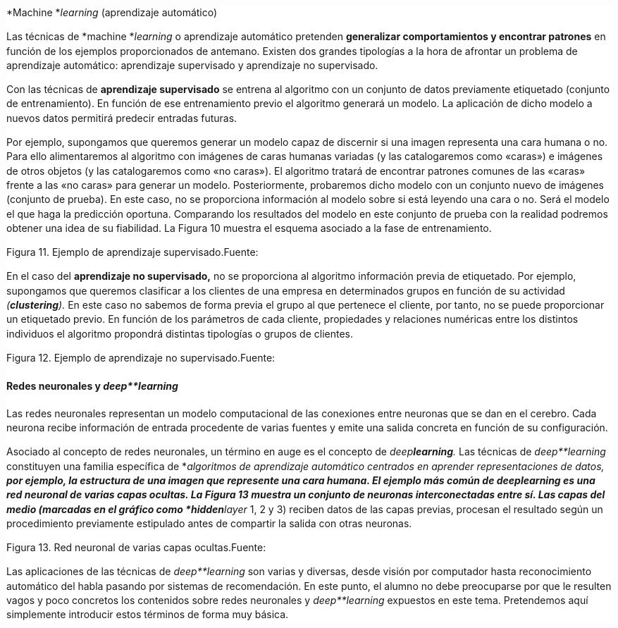 *Machine **learning* (aprendizaje automático)

Las técnicas de *machine **learning* o aprendizaje automático pretenden **generalizar comportamientos y encontrar patrones** en función de los ejemplos proporcionados de antemano. Existen dos grandes tipologías a la hora de afrontar un problema de aprendizaje automático: aprendizaje supervisado y aprendizaje no supervisado.

Con las técnicas de **aprendizaje supervisado** se entrena al algoritmo con un conjunto de datos previamente etiquetado (conjunto de entrenamiento). En función de ese entrenamiento previo el algoritmo generará un modelo. La aplicación de dicho modelo a nuevos datos permitirá predecir entradas futuras.

Por ejemplo, supongamos que queremos generar un modelo capaz de discernir si una imagen representa una cara humana o no. Para ello alimentaremos al algoritmo con imágenes de caras humanas variadas (y las catalogaremos como «caras») e imágenes de otros objetos (y las catalogaremos como «no caras»). El algoritmo tratará de encontrar patrones comunes de las «caras» frente a las «no caras» para generar un modelo. Posteriormente, probaremos dicho modelo con un conjunto nuevo de imágenes (conjunto de prueba). En este caso, no se proporciona información al modelo sobre si está leyendo una cara o no. Será el modelo el que haga la predicción oportuna. Comparando los resultados del modelo en este conjunto de prueba con la realidad podremos obtener una idea de su fiabilidad. La Figura 10 muestra el esquema asociado a la fase de entrenamiento.

Figura 11. Ejemplo de aprendizaje supervisado.Fuente: 

En el caso del **aprendizaje no supervisado,** no se proporciona al algoritmo información previa de etiquetado. Por ejemplo, supongamos que queremos clasificar a los clientes de una empresa en determinados grupos en función de su actividad *(**clustering**).* En este caso no sabemos de forma previa el grupo al que pertenece el cliente, por tanto, no se puede proporcionar un etiquetado previo. En función de los parámetros de cada cliente, propiedades y relaciones numéricas entre los distintos individuos el algoritmo propondrá distintas tipologías o grupos de clientes.

Figura 12. Ejemplo de aprendizaje no supervisado.Fuente: 


#### Redes neuronales y *deep**learning*

Las redes neuronales representan un modelo computacional de las conexiones entre neuronas que se dan en el cerebro. Cada neurona recibe información de entrada procedente de varias fuentes y emite una salida concreta en función de su configuración.

Asociado al concepto de redes neuronales, un término en auge es el concepto de *deep**learning**.* Las técnicas de *deep**learning* constituyen una familia específica de **algoritmos de aprendizaje automático centrados en aprender representaciones de datos, **por ejemplo, la estructura de una imagen que represente una cara humana. El ejemplo más común *de **deep**learning* es una red neuronal de varias capas ocultas. La Figura 13 muestra un conjunto de neuronas interconectadas entre sí. Las capas del medio (marcadas en el gráfico como *hidden**layer* 1, 2 y 3) reciben datos de las capas previas, procesan el resultado según un procedimiento previamente estipulado antes de compartir la salida con otras neuronas.

Figura 13. Red neuronal de varias capas ocultas.Fuente: 

Las aplicaciones de las técnicas de *deep**learning* son varias y diversas, desde visión por computador hasta reconocimiento automático del habla pasando por sistemas de recomendación. En este punto, el alumno no debe preocuparse por que le resulten vagos y poco concretos los contenidos sobre redes neuronales y *deep**learning* expuestos en este tema. Pretendemos aquí simplemente introducir estos términos de forma muy básica.
